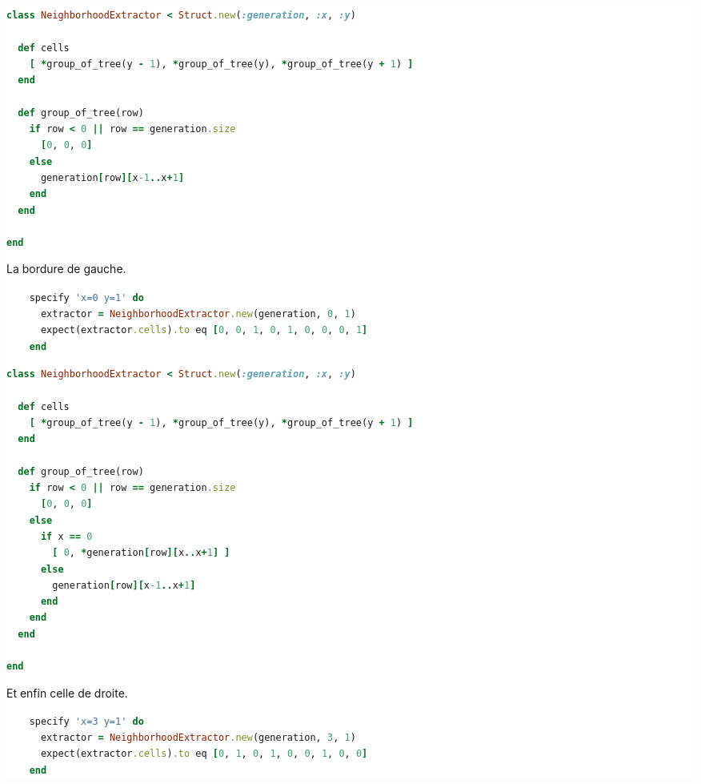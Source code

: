 ``` ruby app/neighborhood_extractor.rb
class NeighborhoodExtractor < Struct.new(:generation, :x, :y)

  def cells
    [ *group_of_tree(y - 1), *group_of_tree(y), *group_of_tree(y + 1) ]
  end

  def group_of_tree(row)
    if row < 0 || row == generation.size
      [0, 0, 0]
    else
      generation[row][x-1..x+1]
    end
  end

end
```

La bordure de gauche.

``` ruby spec/neighborhood_extractor_spec.rb
    specify 'x=0 y=1' do
      extractor = NeighborhoodExtractor.new(generation, 0, 1)
      expect(extractor.cells).to eq [0, 0, 1, 0, 1, 0, 0, 0, 1]
    end
```

``` ruby app/neighborhood_extractor.rb
class NeighborhoodExtractor < Struct.new(:generation, :x, :y)

  def cells
    [ *group_of_tree(y - 1), *group_of_tree(y), *group_of_tree(y + 1) ]
  end

  def group_of_tree(row)
    if row < 0 || row == generation.size
      [0, 0, 0]
    else
      if x == 0
        [ 0, *generation[row][x..x+1] ]
      else
        generation[row][x-1..x+1]
      end
    end
  end

end
```

Et enfin celle de droite.

``` ruby spec/neighborhood_extractor_spec.rb
    specify 'x=3 y=1' do
      extractor = NeighborhoodExtractor.new(generation, 3, 1)
      expect(extractor.cells).to eq [0, 1, 0, 1, 0, 0, 1, 0, 0]
    end
```
